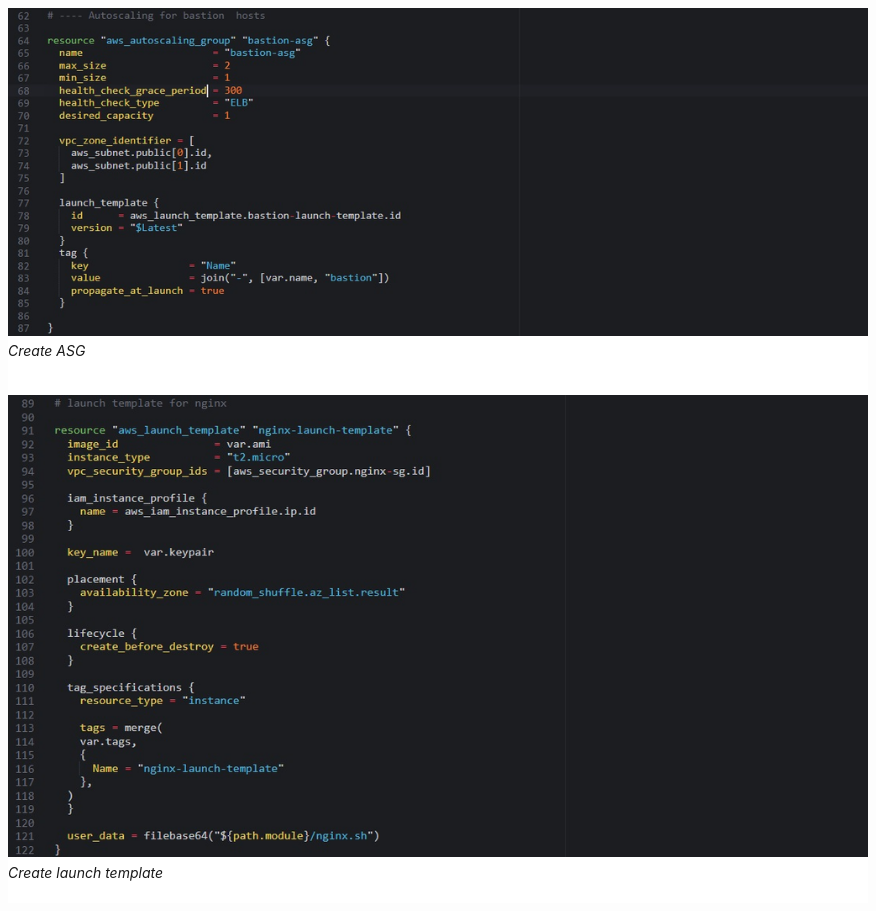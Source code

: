 ![create ASG](../screenshots/project17/create_launch_template2.jpg)   
*Create ASG*  
<br>  

![create launch template](../screenshots/project17/create_launch_template3.jpg)   
*Create launch template*  
<br>  
